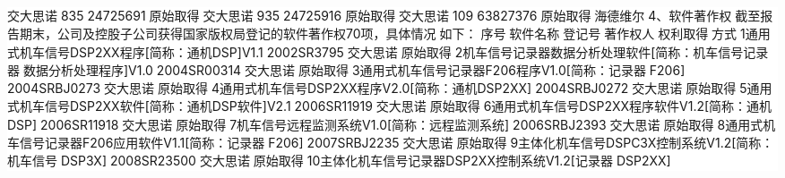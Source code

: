 交大思诺
835
24725691
原始取得
交大思诺
935
24725916
原始取得
交大思诺
109
63827376
原始取得
海德维尔
4、软件著作权
截至报告期末，公司及控股子公司获得国家版权局登记的软件著作权70项，具体情况
如下：
序号
软件名称
登记号
著作权人
权利取得
方式
1通用式机车信号DSP2XX程序[简称：通机DSP]V1.1
2002SR3795
交大思诺
原始取得
2机车信号记录器数据分析处理软件[简称：机车信号记录器
数据分析处理程序]V1.0
2004SR00314
交大思诺
原始取得
3通用式机车信号记录器F206程序V1.0[简称：记录器
F206]
2004SRBJ0273
交大思诺
原始取得
4通用式机车信号DSP2XX程序V2.0[简称：通机DSP2XX]
2004SRBJ0272
交大思诺
原始取得
5通用式机车信号DSP2XX软件[简称：通机DSP软件]V2.1
2006SR11919
交大思诺
原始取得
6通用式机车信号DSP2XX程序软件V1.2[简称：通机DSP]
2006SR11918
交大思诺
原始取得
7机车信号远程监测系统V1.0[简称：远程监测系统]
2006SRBJ2393
交大思诺
原始取得
8通用式机车信号记录器F206应用软件V1.1[简称：记录器
F206]
2007SRBJ2235
交大思诺
原始取得
9主体化机车信号DSPC3X控制系统V1.2[简称：机车信号
DSP3X]
2008SR23500
交大思诺
原始取得
10主体化机车信号记录器DSP2XX控制系统V1.2[记录器
DSP2XX]